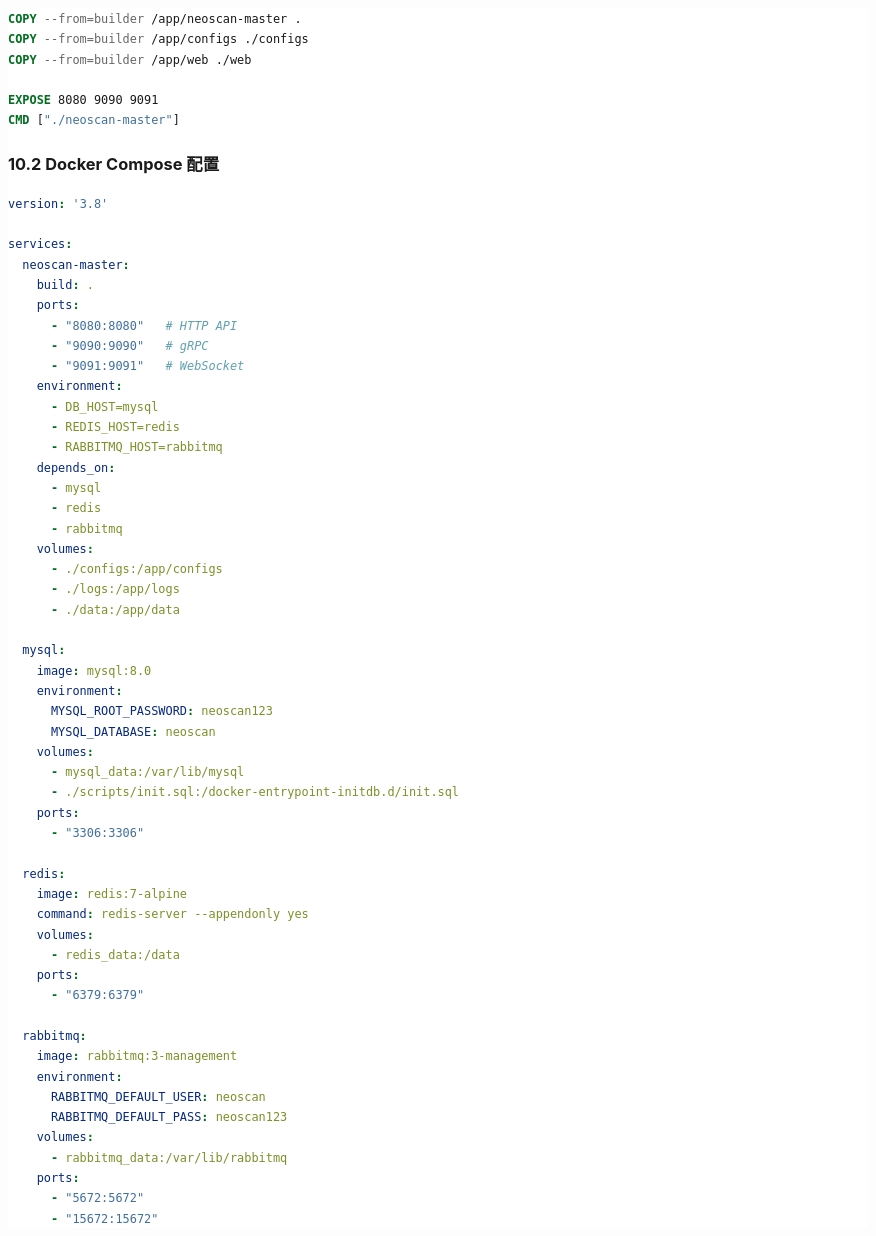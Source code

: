 ```dockerfile
COPY --from=builder /app/neoscan-master .
COPY --from=builder /app/configs ./configs
COPY --from=builder /app/web ./web

EXPOSE 8080 9090 9091
CMD ["./neoscan-master"]
```

### 10.2 Docker Compose 配置

```yaml
version: '3.8'

services:
  neoscan-master:
    build: .
    ports:
      - "8080:8080"   # HTTP API
      - "9090:9090"   # gRPC
      - "9091:9091"   # WebSocket
    environment:
      - DB_HOST=mysql
      - REDIS_HOST=redis
      - RABBITMQ_HOST=rabbitmq
    depends_on:
      - mysql
      - redis
      - rabbitmq
    volumes:
      - ./configs:/app/configs
      - ./logs:/app/logs
      - ./data:/app/data

  mysql:
    image: mysql:8.0
    environment:
      MYSQL_ROOT_PASSWORD: neoscan123
      MYSQL_DATABASE: neoscan
    volumes:
      - mysql_data:/var/lib/mysql
      - ./scripts/init.sql:/docker-entrypoint-initdb.d/init.sql
    ports:
      - "3306:3306"

  redis:
    image: redis:7-alpine
    command: redis-server --appendonly yes
    volumes:
      - redis_data:/data
    ports:
      - "6379:6379"

  rabbitmq:
    image: rabbitmq:3-management
    environment:
      RABBITMQ_DEFAULT_USER: neoscan
      RABBITMQ_DEFAULT_PASS: neoscan123
    volumes:
      - rabbitmq_data:/var/lib/rabbitmq
    ports:
      - "5672:5672"
      - "15672:15672"

```